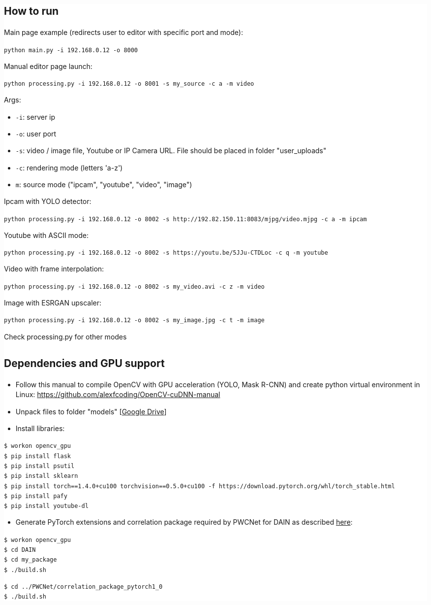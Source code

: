 ## How to run

Main page example (redirects user to editor with specific port and mode):

`python main.py -i 192.168.0.12 -o 8000`

Manual editor page launch:

`python processing.py -i 192.168.0.12 -o 8001 -s my_source -c a -m video`

Args:

- `-i`: server ip

- `-o`: user port

- `-s`: video / image file, Youtube or IP Camera URL. File should be placed in folder "user_uploads"

- `-c`: rendering mode (letters 'a-z')

- `m`: source mode ("ipcam", "youtube", "video", "image")

Ipcam with YOLO detector:

`python processing.py -i 192.168.0.12 -o 8002 -s http://192.82.150.11:8083/mjpg/video.mjpg -c a -m ipcam`

Youtube with ASCII mode:

`python processing.py -i 192.168.0.12 -o 8002 -s https://youtu.be/5JJu-CTDLoc -c q -m youtube`

Video with frame interpolation:

`python processing.py -i 192.168.0.12 -o 8002 -s my_video.avi -c z -m video`

Image with ESRGAN upscaler:

`python processing.py -i 192.168.0.12 -o 8002 -s my_image.jpg -c t -m image`

Check processing.py for other modes

## Dependencies and GPU support
- Follow this manual to compile OpenCV with GPU acceleration (YOLO, Mask R-CNN) and create python virtual environment in Linux: https://github.com/alexfcoding/OpenCV-cuDNN-manual

- Unpack files to folder "models" [[Google Drive](https://drive.google.com/file/d/1GUS7VrHNfc_3oVv-oNEaSUMxWlsUDA4d/view?usp=sharing)]

- Install libraries:
```
$ workon opencv_gpu
$ pip install flask
$ pip install psutil
$ pip install sklearn
$ pip install torch==1.4.0+cu100 torchvision==0.5.0+cu100 -f https://download.pytorch.org/whl/torch_stable.html
$ pip install pafy
$ pip install youtube-dl
```            
- Generate PyTorch extensions and correlation package required by PWCNet for DAIN as described [here](https://github.com/baowenbo/DAIN):    
```
$ workon opencv_gpu
$ cd DAIN
$ cd my_package
$ ./build.sh
```
```
$ cd ../PWCNet/correlation_package_pytorch1_0
$ ./build.sh
```
